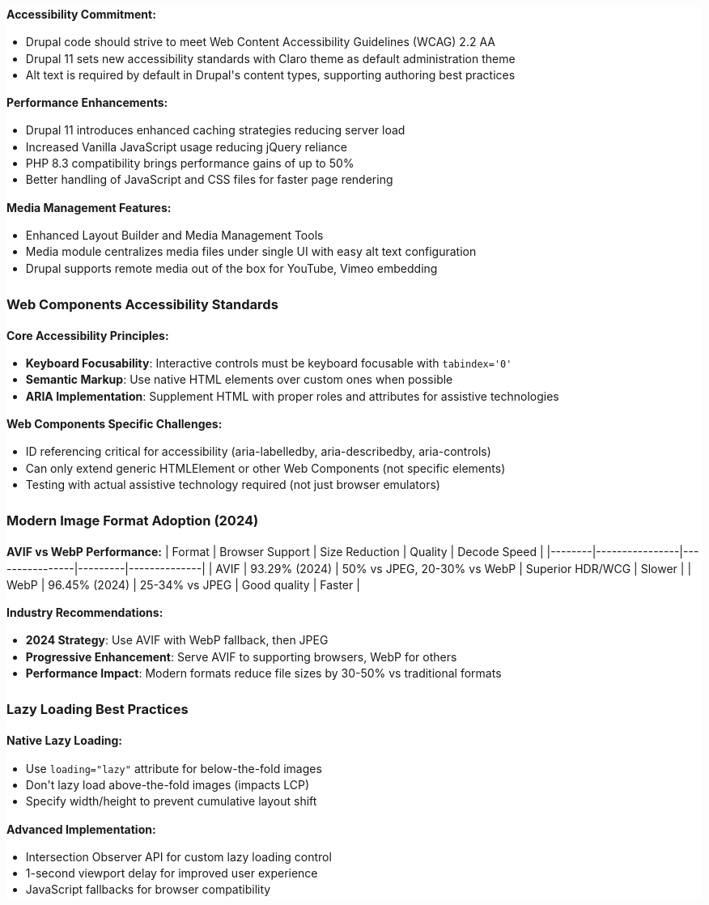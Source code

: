 **Accessibility Commitment:**
- Drupal code should strive to meet Web Content Accessibility Guidelines (WCAG) 2.2 AA
- Drupal 11 sets new accessibility standards with Claro theme as default administration theme
- Alt text is required by default in Drupal's content types, supporting authoring best practices

**Performance Enhancements:**
- Drupal 11 introduces enhanced caching strategies reducing server load
- Increased Vanilla JavaScript usage reducing jQuery reliance
- PHP 8.3 compatibility brings performance gains of up to 50%
- Better handling of JavaScript and CSS files for faster page rendering

**Media Management Features:**
- Enhanced Layout Builder and Media Management Tools
- Media module centralizes media files under single UI with easy alt text configuration
- Drupal supports remote media out of the box for YouTube, Vimeo embedding

### Web Components Accessibility Standards

**Core Accessibility Principles:**
- **Keyboard Focusability**: Interactive controls must be keyboard focusable with `tabindex='0'`
- **Semantic Markup**: Use native HTML elements over custom ones when possible
- **ARIA Implementation**: Supplement HTML with proper roles and attributes for assistive technologies

**Web Components Specific Challenges:**
- ID referencing critical for accessibility (aria-labelledby, aria-describedby, aria-controls)
- Can only extend generic HTMLElement or other Web Components (not specific elements)
- Testing with actual assistive technology required (not just browser emulators)

### Modern Image Format Adoption (2024)

**AVIF vs WebP Performance:**
| Format | Browser Support | Size Reduction | Quality | Decode Speed |
|--------|----------------|----------------|---------|--------------|
| AVIF | 93.29% (2024) | 50% vs JPEG, 20-30% vs WebP | Superior HDR/WCG | Slower |
| WebP | 96.45% (2024) | 25-34% vs JPEG | Good quality | Faster |

**Industry Recommendations:**
- **2024 Strategy**: Use AVIF with WebP fallback, then JPEG
- **Progressive Enhancement**: Serve AVIF to supporting browsers, WebP for others
- **Performance Impact**: Modern formats reduce file sizes by 30-50% vs traditional formats

### Lazy Loading Best Practices

**Native Lazy Loading:**
- Use `loading="lazy"` attribute for below-the-fold images
- Don't lazy load above-the-fold images (impacts LCP)
- Specify width/height to prevent cumulative layout shift

**Advanced Implementation:**
- Intersection Observer API for custom lazy loading control
- 1-second viewport delay for improved user experience
- JavaScript fallbacks for browser compatibility
